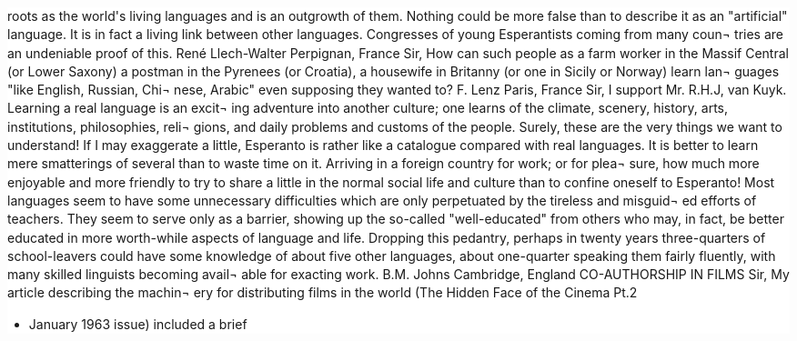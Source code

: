 roots as the world's living languages
and is an outgrowth of them. Nothing
could be more false than to describe
it as an "artificial" language. It is
in fact a living link between other
languages. Congresses of young
Esperantists coming from many coun¬
tries are an undeniable proof of this.
René Llech-Walter
Perpignan, France
Sir,
How can such people as a farm
worker in the Massif Central (or Lower
Saxony) a postman in the Pyrenees (or
Croatia), a housewife in Britanny (or
one in Sicily or Norway) learn lan¬
guages "like English, Russian, Chi¬
nese, Arabic" even supposing they
wanted to?
F. Lenz
Paris, France
Sir,
I support Mr. R.H.J, van Kuyk.
Learning a real language is an excit¬
ing adventure into another culture; one
learns of the climate, scenery, history,
arts, institutions, philosophies, reli¬
gions, and daily problems and customs
of the people. Surely, these are the
very things we want to understand!
If I may exaggerate a little, Esperanto
is rather like a catalogue compared
with real languages. It is better to
learn mere smatterings of several than
to waste time on it. Arriving in a
foreign country for work; or for plea¬
sure, how much more enjoyable and
more friendly to try to share a little
in the normal social life and culture
than to confine oneself to Esperanto!
Most languages seem to have some
unnecessary difficulties which are only
perpetuated by the tireless and misguid¬
ed efforts of teachers. They seem to
serve only as a barrier, showing up
the so-called "well-educated" from
others who may, in fact, be better
educated in more worth-while aspects
of language and life. Dropping this
pedantry, perhaps in twenty years
three-quarters of school-leavers could
have some knowledge of about five
other languages, about one-quarter
speaking them fairly fluently, with
many skilled linguists becoming avail¬
able for exacting work.
B.M. Johns
Cambridge, England
CO-AUTHORSHIP IN FILMS
Sir,
My article describing the machin¬
ery for distributing films in the world
(The Hidden Face of the Cinema Pt.2
- January 1963 issue) included a brief
